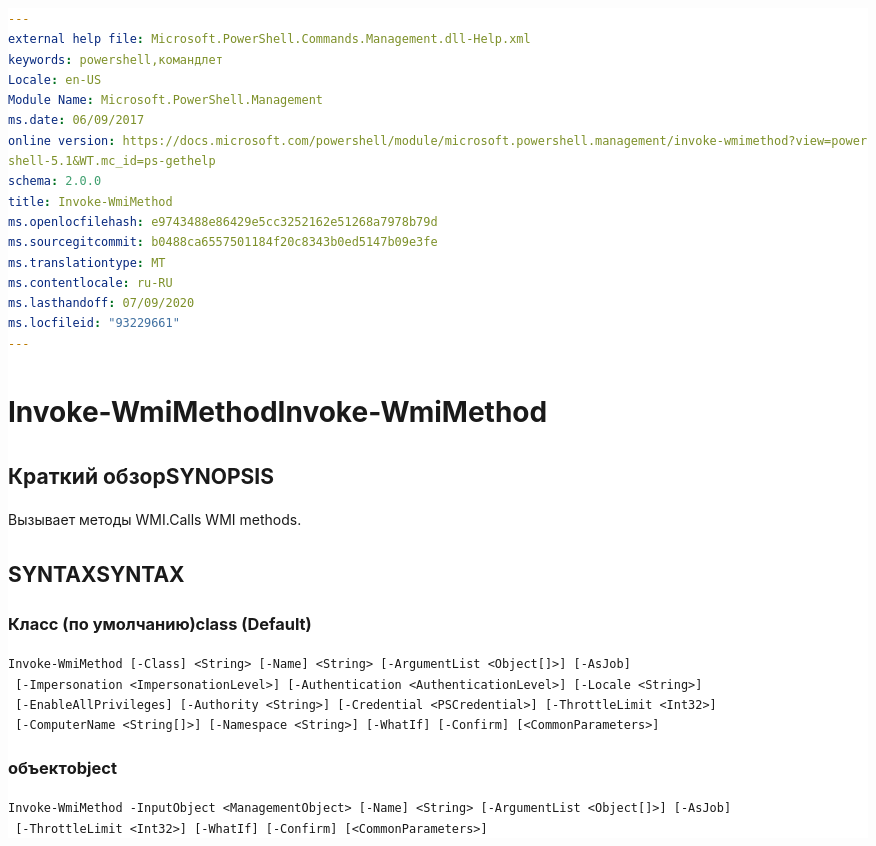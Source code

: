 ```yaml
---
external help file: Microsoft.PowerShell.Commands.Management.dll-Help.xml
keywords: powershell,командлет
Locale: en-US
Module Name: Microsoft.PowerShell.Management
ms.date: 06/09/2017
online version: https://docs.microsoft.com/powershell/module/microsoft.powershell.management/invoke-wmimethod?view=powershell-5.1&WT.mc_id=ps-gethelp
schema: 2.0.0
title: Invoke-WmiMethod
ms.openlocfilehash: e9743488e86429e5cc3252162e51268a7978b79d
ms.sourcegitcommit: b0488ca6557501184f20c8343b0ed5147b09e3fe
ms.translationtype: MT
ms.contentlocale: ru-RU
ms.lasthandoff: 07/09/2020
ms.locfileid: "93229661"
---
```

# <span data-ttu-id="01066-103">Invoke-WmiMethod</span><span class="sxs-lookup"><span data-stu-id="01066-103">Invoke-WmiMethod</span></span>

## <span data-ttu-id="01066-104">Краткий обзор</span><span class="sxs-lookup"><span data-stu-id="01066-104">SYNOPSIS</span></span>
<span data-ttu-id="01066-105">Вызывает методы WMI.</span><span class="sxs-lookup"><span data-stu-id="01066-105">Calls WMI methods.</span></span>

## <span data-ttu-id="01066-106">SYNTAX</span><span class="sxs-lookup"><span data-stu-id="01066-106">SYNTAX</span></span>

### <span data-ttu-id="01066-107">Класс (по умолчанию)</span><span class="sxs-lookup"><span data-stu-id="01066-107">class (Default)</span></span>

```
Invoke-WmiMethod [-Class] <String> [-Name] <String> [-ArgumentList <Object[]>] [-AsJob]
 [-Impersonation <ImpersonationLevel>] [-Authentication <AuthenticationLevel>] [-Locale <String>]
 [-EnableAllPrivileges] [-Authority <String>] [-Credential <PSCredential>] [-ThrottleLimit <Int32>]
 [-ComputerName <String[]>] [-Namespace <String>] [-WhatIf] [-Confirm] [<CommonParameters>]
```

### <span data-ttu-id="01066-108">объект</span><span class="sxs-lookup"><span data-stu-id="01066-108">object</span></span>

```
Invoke-WmiMethod -InputObject <ManagementObject> [-Name] <String> [-ArgumentList <Object[]>] [-AsJob]
 [-ThrottleLimit <Int32>] [-WhatIf] [-Confirm] [<CommonParameters>]
```
